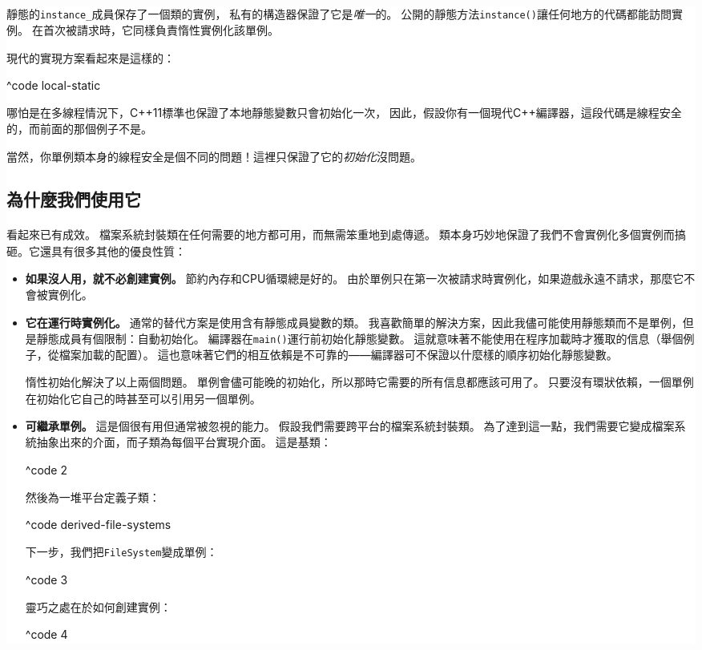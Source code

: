 靜態的`instance_`成員保存了一個類的實例，
私有的構造器保證了它是*唯一*的。
公開的靜態方法`instance()`讓任何地方的代碼都能訪問實例。
在首次被請求時，它同樣負責惰性實例化該單例。

現代的實現方案看起來是這樣的：

^code local-static

<span name="thread"></span>
哪怕是在多線程情況下，C++11標準也保證了本地靜態變數只會初始化一次，
因此，假設你有一個現代C++編譯器，這段代碼是線程安全的，而前面的那個例子不是。

<aside name="thread">

當然，你單例類本身的線程安全是個不同的問題！這裡只保證了它的*初始化*沒問題。

</aside>

## 為什麼我們使用它

看起來已有成效。
檔案系統封裝類在任何需要的地方都可用，而無需笨重地到處傳遞。
類本身巧妙地保證了我們不會實例化多個實例而搞砸。它還具有很多其他的優良性質：

*   **如果沒人用，就不必創建實例。**
    節約內存和CPU循環總是好的。
    由於單例只在第一次被請求時實例化，如果遊戲永遠不請求，那麼它不會被實例化。

*   **它在運行時實例化。**
    通常的替代方案是使用含有靜態成員變數的類。
    我喜歡簡單的解決方案，因此我儘可能使用靜態類而不是單例，但是靜態成員有個限制：自動初始化。
    編譯器在`main()`運行前初始化靜態變數。
    這就意味著不能使用在程序加載時才獲取的信息（舉個例子，從檔案加載的配置）。
    這也意味著它們的相互依賴是不可靠的——編譯器可不保證以什麼樣的順序初始化靜態變數。

    惰性初始化解決了以上兩個問題。
    單例會儘可能晚的初始化，所以那時它需要的所有信息都應該可用了。
    只要沒有環狀依賴，一個單例在初始化它自己的時甚至可以引用另一個單例。

*   **可繼承單例。**
    這是個很有用但通常被忽視的能力。
    假設我們需要跨平台的檔案系統封裝類。
    為了達到這一點，我們需要它變成檔案系統抽象出來的介面，而子類為每個平台實現介面。
    這是基類：

    ^code 2

    然後為一堆平台定義子類：

    ^code derived-file-systems

    下一步，我們把`FileSystem`變成單例：

    ^code 3

    靈巧之處在於如何創建實例：

    ^code 4
